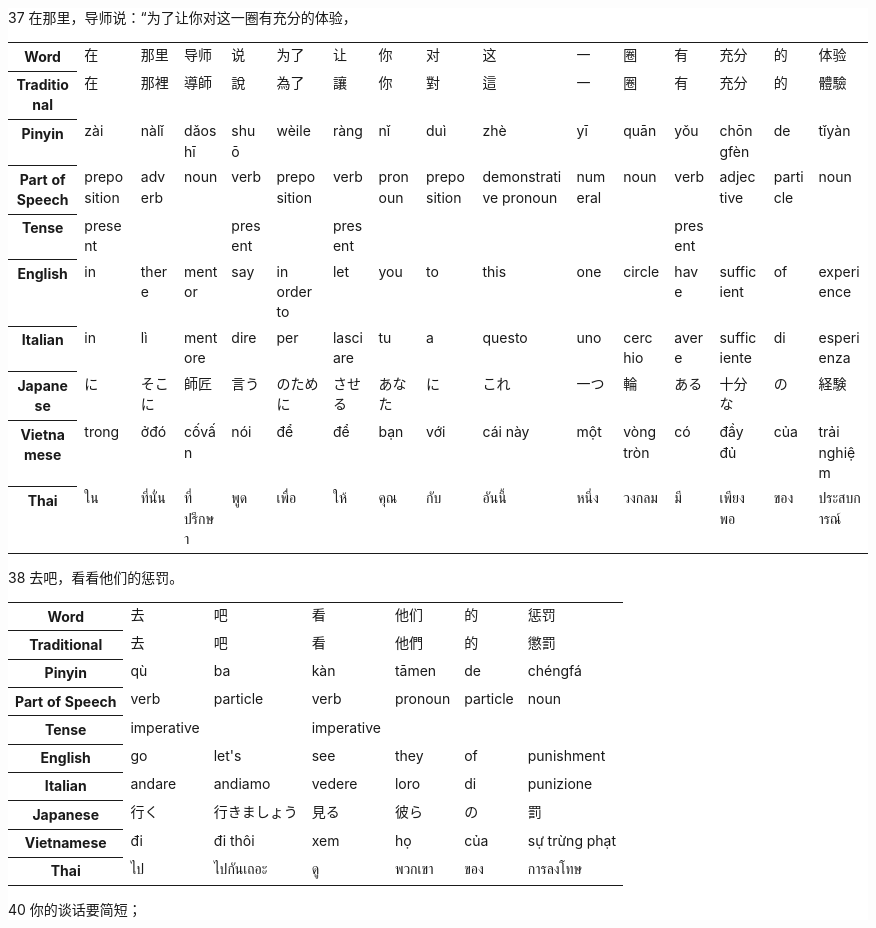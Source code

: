 37 在那里，导师说：“为了让你对这一圈有充分的体验，

<table>
<tr><th>Word</th><td>在</td><td>那里</td><td>导师</td><td>说</td><td>为了</td><td>让</td><td>你</td><td>对</td><td>这</td><td>一</td><td>圈</td><td>有</td><td>充分</td><td>的</td><td>体验</td></tr>
<tr><th>Traditional</th><td>在</td><td>那裡</td><td>導師</td><td>說</td><td>為了</td><td>讓</td><td>你</td><td>對</td><td>這</td><td>一</td><td>圈</td><td>有</td><td>充分</td><td>的</td><td>體驗</td></tr>
<tr><th>Pinyin</th><td>zài</td><td>nàlǐ</td><td>dǎoshī</td><td>shuō</td><td>wèile</td><td>ràng</td><td>nǐ</td><td>duì</td><td>zhè</td><td>yī</td><td>quān</td><td>yǒu</td><td>chōngfèn</td><td>de</td><td>tǐyàn</td></tr>
<tr><th>Part of Speech</th><td>preposition</td><td>adverb</td><td>noun</td><td>verb</td><td>preposition</td><td>verb</td><td>pronoun</td><td>preposition</td><td>demonstrative pronoun</td><td>numeral</td><td>noun</td><td>verb</td><td>adjective</td><td>particle</td><td>noun</td></tr>
<tr><th>Tense</th><td>present</td><td></td><td></td><td>present</td><td></td><td>present</td><td></td><td></td><td></td><td></td><td></td><td>present</td><td></td><td></td><td></td></tr>
<tr><th>English</th><td>in</td><td>there</td><td>mentor</td><td>say</td><td>in order to</td><td>let</td><td>you</td><td>to</td><td>this</td><td>one</td><td>circle</td><td>have</td><td>sufficient</td><td>of</td><td>experience</td></tr>
<tr><th>Italian</th><td>in</td><td>lì</td><td>mentore</td><td>dire</td><td>per</td><td>lasciare</td><td>tu</td><td>a</td><td>questo</td><td>uno</td><td>cerchio</td><td>avere</td><td>sufficiente</td><td>di</td><td>esperienza</td></tr>
<tr><th>Japanese</th><td>に</td><td>そこに</td><td>師匠</td><td>言う</td><td>のために</td><td>させる</td><td>あなた</td><td>に</td><td>これ</td><td>一つ</td><td>輪</td><td>ある</td><td>十分な</td><td>の</td><td>経験</td></tr>
<tr><th>Vietnamese</th><td>trong</td><td>ởđó</td><td>cốvấn</td><td>nói</td><td>để</td><td>để</td><td>bạn</td><td>với</td><td>cái này</td><td>một</td><td>vòng tròn</td><td>có</td><td>đầy đủ</td><td>của</td><td>trải nghiệm</td></tr>
<tr><th>Thai</th><td>ใน</td><td>ที่นั่น</td><td>ที่ปรึกษา</td><td>พูด</td><td>เพื่อ</td><td>ให้</td><td>คุณ</td><td>กับ</td><td>อันนี้</td><td>หนึ่ง</td><td>วงกลม</td><td>มี</td><td>เพียงพอ</td><td>ของ</td><td>ประสบการณ์</td></tr>
</table>

38 去吧，看看他们的惩罚。

<table>
<tr><th>Word</th><td>去</td><td>吧</td><td>看</td><td>他们</td><td>的</td><td>惩罚</td></tr>
<tr><th>Traditional</th><td>去</td><td>吧</td><td>看</td><td>他們</td><td>的</td><td>懲罰</td></tr>
<tr><th>Pinyin</th><td>qù</td><td>ba</td><td>kàn</td><td>tāmen</td><td>de</td><td>chéngfá</td></tr>
<tr><th>Part of Speech</th><td>verb</td><td>particle</td><td>verb</td><td>pronoun</td><td>particle</td><td>noun</td></tr>
<tr><th>Tense</th><td>imperative</td><td></td><td>imperative</td><td></td><td></td><td></td></tr>
<tr><th>English</th><td>go</td><td>let's</td><td>see</td><td>they</td><td>of</td><td>punishment</td></tr>
<tr><th>Italian</th><td>andare</td><td>andiamo</td><td>vedere</td><td>loro</td><td>di</td><td>punizione</td></tr>
<tr><th>Japanese</th><td>行く</td><td>行きましょう</td><td>見る</td><td>彼ら</td><td>の</td><td>罰</td></tr>
<tr><th>Vietnamese</th><td>đi</td><td>đi thôi</td><td>xem</td><td>họ</td><td>của</td><td>sự trừng phạt</td></tr>
<tr><th>Thai</th><td>ไป</td><td>ไปกันเถอะ</td><td>ดู</td><td>พวกเขา</td><td>ของ</td><td>การลงโทษ</td></tr>
</table>

40 你的谈话要简短；

